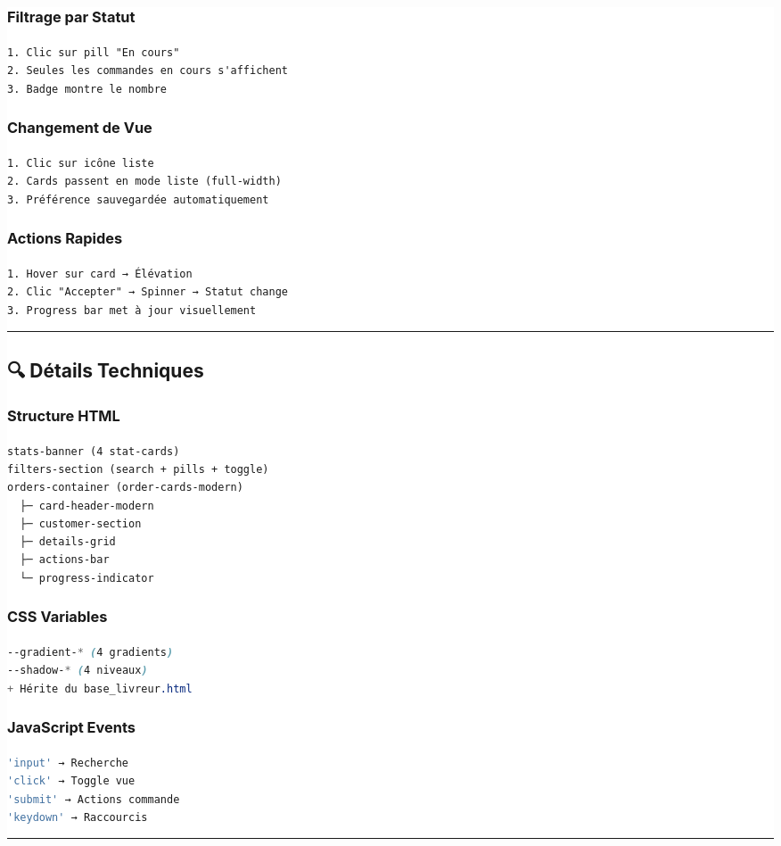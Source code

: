 ### Filtrage par Statut
```
1. Clic sur pill "En cours"
2. Seules les commandes en cours s'affichent
3. Badge montre le nombre
```

### Changement de Vue
```
1. Clic sur icône liste
2. Cards passent en mode liste (full-width)
3. Préférence sauvegardée automatiquement
```

### Actions Rapides
```
1. Hover sur card → Élévation
2. Clic "Accepter" → Spinner → Statut change
3. Progress bar met à jour visuellement
```

---

## 🔍 Détails Techniques

### Structure HTML
```html
stats-banner (4 stat-cards)
filters-section (search + pills + toggle)
orders-container (order-cards-modern)
  ├─ card-header-modern
  ├─ customer-section
  ├─ details-grid
  ├─ actions-bar
  └─ progress-indicator
```

### CSS Variables
```css
--gradient-* (4 gradients)
--shadow-* (4 niveaux)
+ Hérite du base_livreur.html
```

### JavaScript Events
```javascript
'input' → Recherche
'click' → Toggle vue
'submit' → Actions commande
'keydown' → Raccourcis
```

---